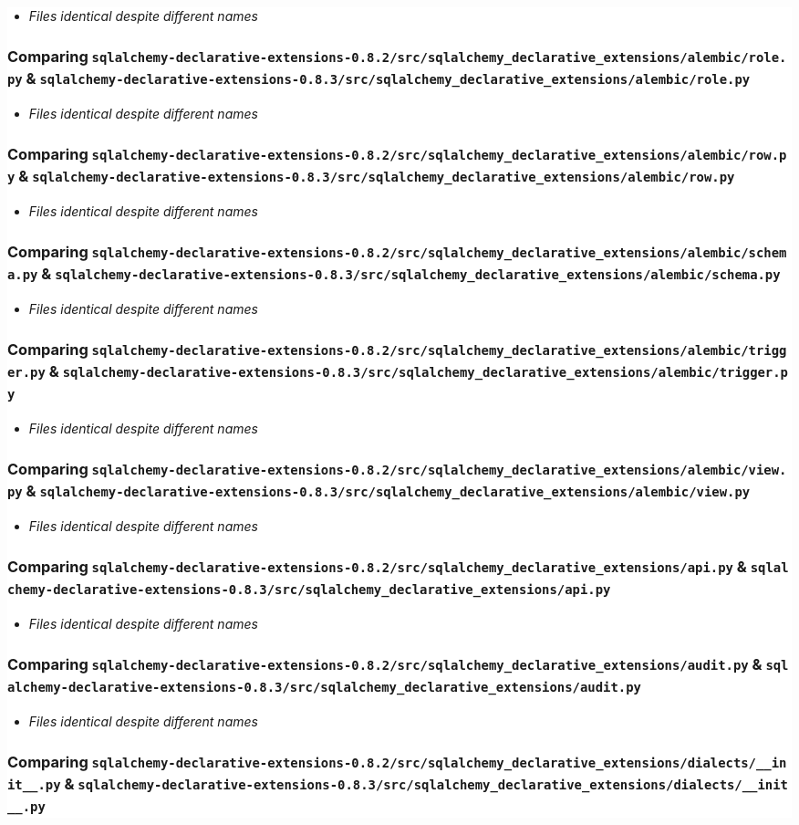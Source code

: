  * *Files identical despite different names*

### Comparing `sqlalchemy-declarative-extensions-0.8.2/src/sqlalchemy_declarative_extensions/alembic/role.py` & `sqlalchemy-declarative-extensions-0.8.3/src/sqlalchemy_declarative_extensions/alembic/role.py`

 * *Files identical despite different names*

### Comparing `sqlalchemy-declarative-extensions-0.8.2/src/sqlalchemy_declarative_extensions/alembic/row.py` & `sqlalchemy-declarative-extensions-0.8.3/src/sqlalchemy_declarative_extensions/alembic/row.py`

 * *Files identical despite different names*

### Comparing `sqlalchemy-declarative-extensions-0.8.2/src/sqlalchemy_declarative_extensions/alembic/schema.py` & `sqlalchemy-declarative-extensions-0.8.3/src/sqlalchemy_declarative_extensions/alembic/schema.py`

 * *Files identical despite different names*

### Comparing `sqlalchemy-declarative-extensions-0.8.2/src/sqlalchemy_declarative_extensions/alembic/trigger.py` & `sqlalchemy-declarative-extensions-0.8.3/src/sqlalchemy_declarative_extensions/alembic/trigger.py`

 * *Files identical despite different names*

### Comparing `sqlalchemy-declarative-extensions-0.8.2/src/sqlalchemy_declarative_extensions/alembic/view.py` & `sqlalchemy-declarative-extensions-0.8.3/src/sqlalchemy_declarative_extensions/alembic/view.py`

 * *Files identical despite different names*

### Comparing `sqlalchemy-declarative-extensions-0.8.2/src/sqlalchemy_declarative_extensions/api.py` & `sqlalchemy-declarative-extensions-0.8.3/src/sqlalchemy_declarative_extensions/api.py`

 * *Files identical despite different names*

### Comparing `sqlalchemy-declarative-extensions-0.8.2/src/sqlalchemy_declarative_extensions/audit.py` & `sqlalchemy-declarative-extensions-0.8.3/src/sqlalchemy_declarative_extensions/audit.py`

 * *Files identical despite different names*

### Comparing `sqlalchemy-declarative-extensions-0.8.2/src/sqlalchemy_declarative_extensions/dialects/__init__.py` & `sqlalchemy-declarative-extensions-0.8.3/src/sqlalchemy_declarative_extensions/dialects/__init__.py`
